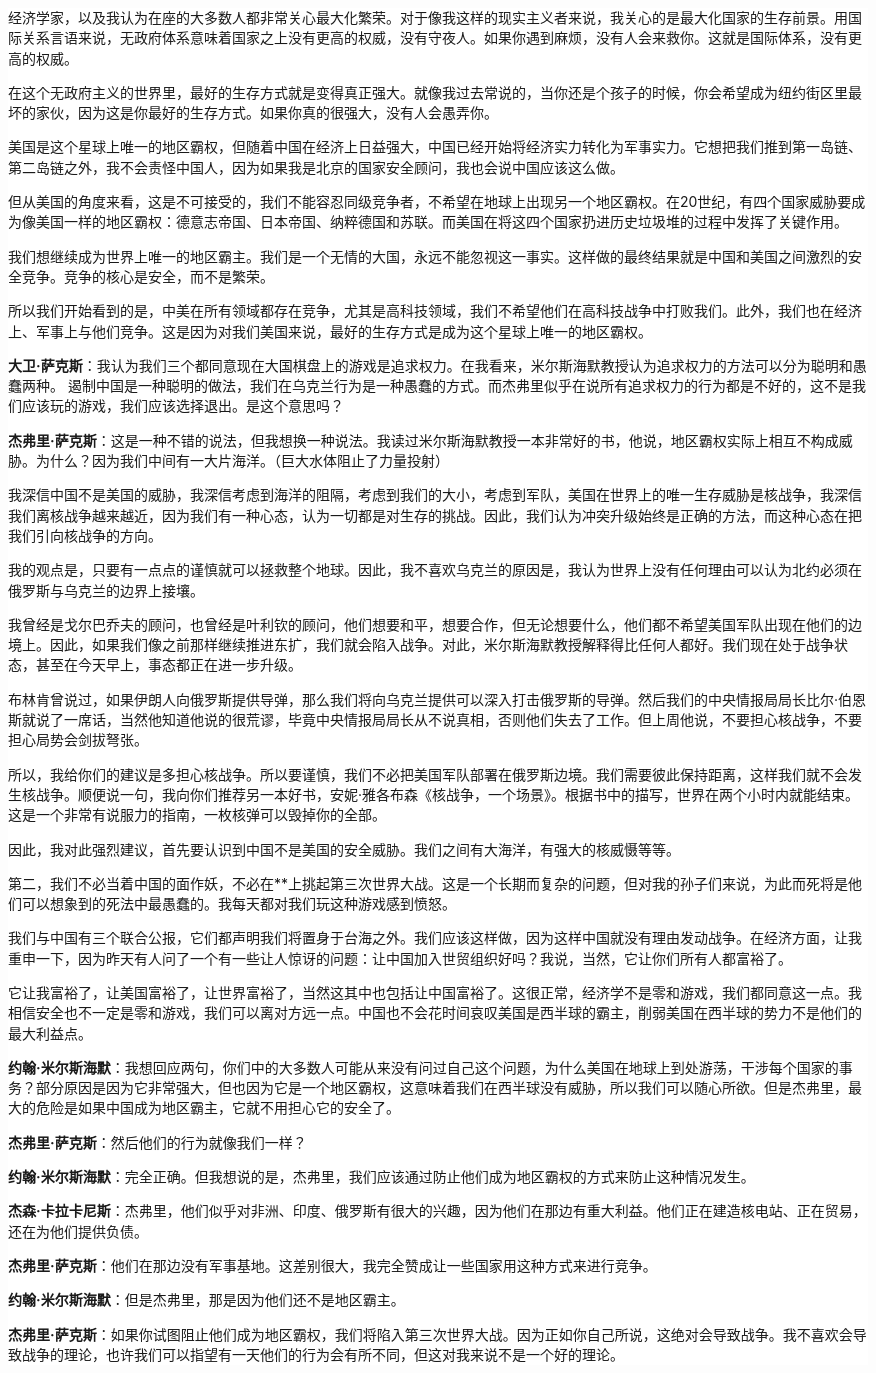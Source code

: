 经济学家，以及我认为在座的大多数人都非常关心最大化繁荣。对于像我这样的现实主义者来说，我关心的是最大化国家的生存前景。用国际关系言语来说，无政府体系意味着国家之上没有更高的权威，没有守夜人。如果你遇到麻烦，没有人会来救你。这就是国际体系，没有更高的权威。

在这个无政府主义的世界里，最好的生存方式就是变得真正强大。就像我过去常说的，当你还是个孩子的时候，你会希望成为纽约街区里最坏的家伙，因为这是你最好的生存方式。如果你真的很强大，没有人会愚弄你。

美国是这个星球上唯一的地区霸权，但随着中国在经济上日益强大，中国已经开始将经济实力转化为军事实力。它想把我们推到第一岛链、第二岛链之外，我不会责怪中国人，因为如果我是北京的国家安全顾问，我也会说中国应该这么做。

但从美国的角度来看，这是不可接受的，我们不能容忍同级竞争者，不希望在地球上出现另一个地区霸权。在20世纪，有四个国家威胁要成为像美国一样的地区霸权：德意志帝国、日本帝国、纳粹德国和苏联。而美国在将这四个国家扔进历史垃圾堆的过程中发挥了关键作用。

我们想继续成为世界上唯一的地区霸主。我们是一个无情的大国，永远不能忽视这一事实。这样做的最终结果就是中国和美国之间激烈的安全竞争。竞争的核心是安全，而不是繁荣。

所以我们开始看到的是，中美在所有领域都存在竞争，尤其是高科技领域，我们不希望他们在高科技战争中打败我们。此外，我们也在经济上、军事上与他们竞争。这是因为对我们美国来说，最好的生存方式是成为这个星球上唯一的地区霸权。

<strong>大卫·萨克斯</strong>：我认为我们三个都同意现在大国棋盘上的游戏是追求权力。在我看来，米尔斯海默教授认为追求权力的方法可以分为聪明和愚蠢两种。 遏制中国是一种聪明的做法，我们在乌克兰行为是一种愚蠢的方式。而杰弗里似乎在说所有追求权力的行为都是不好的，这不是我们应该玩的游戏，我们应该选择退出。是这个意思吗？

<strong>杰弗里·萨克斯</strong>：这是一种不错的说法，但我想换一种说法。我读过米尔斯海默教授一本非常好的书，他说，地区霸权实际上相互不构成威胁。为什么？因为我们中间有一大片海洋。（巨大水体阻止了力量投射）

我深信中国不是美国的威胁，我深信考虑到海洋的阻隔，考虑到我们的大小，考虑到军队，美国在世界上的唯一生存威胁是核战争，我深信我们离核战争越来越近，因为我们有一种心态，认为一切都是对生存的挑战。因此，我们认为冲突升级始终是正确的方法，而这种心态在把我们引向核战争的方向。

我的观点是，只要有一点点的谨慎就可以拯救整个地球。因此，我不喜欢乌克兰的原因是，我认为世界上没有任何理由可以认为北约必须在俄罗斯与乌克兰的边界上接壤。

我曾经是戈尔巴乔夫的顾问，也曾经是叶利钦的顾问，他们想要和平，想要合作，但无论想要什么，他们都不希望美国军队出现在他们的边境上。因此，如果我们像之前那样继续推进东扩，我们就会陷入战争。对此，米尔斯海默教授解释得比任何人都好。我们现在处于战争状态，甚至在今天早上，事态都正在进一步升级。

布林肯曾说过，如果伊朗人向俄罗斯提供导弹，那么我们将向乌克兰提供可以深入打击俄罗斯的导弹。然后我们的中央情报局局长比尔·伯恩斯就说了一席话，当然他知道他说的很荒谬，毕竟中央情报局局长从不说真相，否则他们失去了工作。但上周他说，不要担心核战争，不要担心局势会剑拔弩张。

所以，我给你们的建议是多担心核战争。所以要谨慎，我们不必把美国军队部署在俄罗斯边境。我们需要彼此保持距离，这样我们就不会发生核战争。顺便说一句，我向你们推荐另一本好书，安妮·雅各布森《核战争，一个场景》。根据书中的描写，世界在两个小时内就能结束。这是一个非常有说服力的指南，一枚核弹可以毁掉你的全部。

因此，我对此强烈建议，首先要认识到中国不是美国的安全威胁。我们之间有大海洋，有强大的核威慑等等。

第二，我们不必当着中国的面作妖，不必在**上挑起第三次世界大战。这是一个长期而复杂的问题，但对我的孙子们来说，为此而死将是他们可以想象到的死法中最愚蠢的。我每天都对我们玩这种游戏感到愤怒。

我们与中国有三个联合公报，它们都声明我们将置身于台海之外。我们应该这样做，因为这样中国就没有理由发动战争。在经济方面，让我重申一下，因为昨天有人问了一个有一些让人惊讶的问题：让中国加入世贸组织好吗？我说，当然，它让你们所有人都富裕了。

它让我富裕了，让美国富裕了，让世界富裕了，当然这其中也包括让中国富裕了。这很正常，经济学不是零和游戏，我们都同意这一点。我相信安全也不一定是零和游戏，我们可以离对方远一点。中国也不会花时间哀叹美国是西半球的霸主，削弱美国在西半球的势力不是他们的最大利益点。

<strong>约翰·米尔斯海默</strong>：我想回应两句，你们中的大多数人可能从来没有问过自己这个问题，为什么美国在地球上到处游荡，干涉每个国家的事务？部分原因是因为它非常强大，但也因为它是一个地区霸权，这意味着我们在西半球没有威胁，所以我们可以随心所欲。但是杰弗里，最大的危险是如果中国成为地区霸主，它就不用担心它的安全了。

<strong>杰弗里·萨克斯</strong>：然后他们的行为就像我们一样？

<strong>约翰·米尔斯海默</strong>：完全正确。但我想说的是，杰弗里，我们应该通过防止他们成为地区霸权的方式来防止这种情况发生。

<strong>杰森·卡拉卡尼斯</strong>：杰弗里，他们似乎对非洲、印度、俄罗斯有很大的兴趣，因为他们在那边有重大利益。他们正在建造核电站、正在贸易，还在为他们提供负债。

<strong>杰弗里·萨克斯</strong>：他们在那边没有军事基地。这差别很大，我完全赞成让一些国家用这种方式来进行竞争。

<strong>约翰·米尔斯海默</strong>：但是杰弗里，那是因为他们还不是地区霸主。

<strong>杰弗里·萨克斯</strong>：如果你试图阻止他们成为地区霸权，我们将陷入第三次世界大战。因为正如你自己所说，这绝对会导致战争。我不喜欢会导致战争的理论，也许我们可以指望有一天他们的行为会有所不同，但这对我来说不是一个好的理论。

